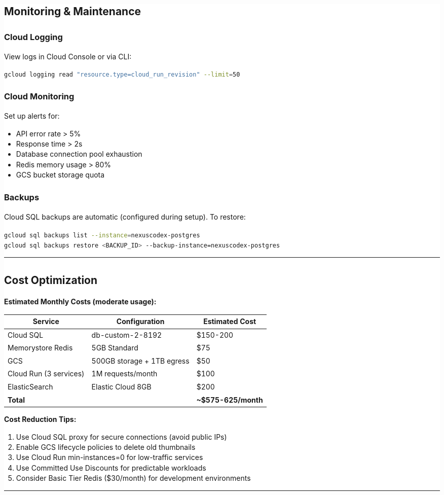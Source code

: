
## Monitoring & Maintenance

### Cloud Logging

View logs in Cloud Console or via CLI:

```bash
gcloud logging read "resource.type=cloud_run_revision" --limit=50
```

### Cloud Monitoring

Set up alerts for:
- API error rate > 5%
- Response time > 2s
- Database connection pool exhaustion
- Redis memory usage > 80%
- GCS bucket storage quota

### Backups

Cloud SQL backups are automatic (configured during setup). To restore:

```bash
gcloud sql backups list --instance=nexuscodex-postgres
gcloud sql backups restore <BACKUP_ID> --backup-instance=nexuscodex-postgres
```

---

## Cost Optimization

**Estimated Monthly Costs (moderate usage):**

| Service | Configuration | Estimated Cost |
|---------|--------------|----------------|
| Cloud SQL | db-custom-2-8192 | $150-200 |
| Memorystore Redis | 5GB Standard | $75 |
| GCS | 500GB storage + 1TB egress | $50 |
| Cloud Run (3 services) | 1M requests/month | $100 |
| ElasticSearch | Elastic Cloud 8GB | $200 |
| **Total** | | **~$575-625/month** |

**Cost Reduction Tips:**
1. Use Cloud SQL proxy for secure connections (avoid public IPs)
2. Enable GCS lifecycle policies to delete old thumbnails
3. Use Cloud Run min-instances=0 for low-traffic services
4. Use Committed Use Discounts for predictable workloads
5. Consider Basic Tier Redis ($30/month) for development environments

---